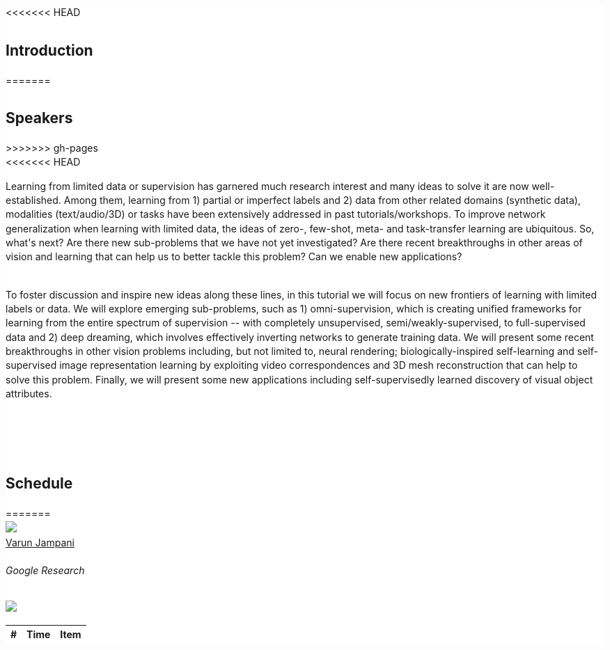 
<div class="row">
  <div class="col-xs-12">
<<<<<<< HEAD
    <h2>Introduction</h2>
=======
    <h2>Speakers</h2>
>>>>>>> gh-pages
  </div>
</div>
<div class="row">
  <div class="col-xs-12">
<<<<<<< HEAD
    <p>
Learning from limited data or supervision has garnered much research interest and many ideas to solve it are now well-established. Among them, learning from 1) partial or imperfect labels and 2) data from other related domains (synthetic data), modalities (text/audio/3D) or tasks have been extensively addressed in past tutorials/workshops. To improve network generalization when learning with limited data, the ideas of zero-, few-shot, meta- and task-transfer learning are ubiquitous. So, what's next? Are there new sub-problems that we have not yet investigated? Are there recent breakthroughs in other areas of vision and learning that can help us to better tackle this problem? Can we enable new applications?

<br>
<br>

To foster discussion and inspire new ideas along these lines, in this tutorial we will focus on new frontiers of learning with limited labels or data. We will explore emerging sub-problems, such as 1) omni-supervision, which is creating unified frameworks for learning from the entire spectrum of supervision -- with completely unsupervised, semi/weakly-supervised, to full-supervised data and 2) deep dreaming, which involves effectively inverting networks to generate training data. We will present some recent breakthroughs in other vision problems including, but not limited to, neural rendering; biologically-inspired self-learning and self-supervised image representation learning by exploiting video correspondences and 3D mesh reconstruction that can help to solve this problem. Finally, we will present some new applications including self-supervisedly learned discovery of visual object attributes.
      
<br id="schedule">
<br>
<br>

<div class="row">
  <div class="col-xs-12">
     <h2>Schedule</h2>
     <table class="table schedule" style="border:none !important;">
      <thead class="thead-light">
        <tr>
	  <th>#</th>
		  <th>Time</th>
          <th>Item</th>
=======

  <div class="row">
    <div class="col-xs-2" id="varun">
      <a href="https://varunjampani.github.io/">
        <img class="people-pic" src="{{ "/static/img/people/vj.jpg" | prepend:site.baseurl }}">
      </a>
      <div class="people-name">
        <a href="https://varunjampani.github.io/">Varun Jampani</a>
        <h6>Google Research</h6>
      </div>
    </div>
    <div class="col-xs-2" id="sifei">
      <a href="https://www.sifeiliu.net/">
        <img class="people-pic" src="{{ "/static/img/people/sl.jpg" | prepend:site.baseurl }}">